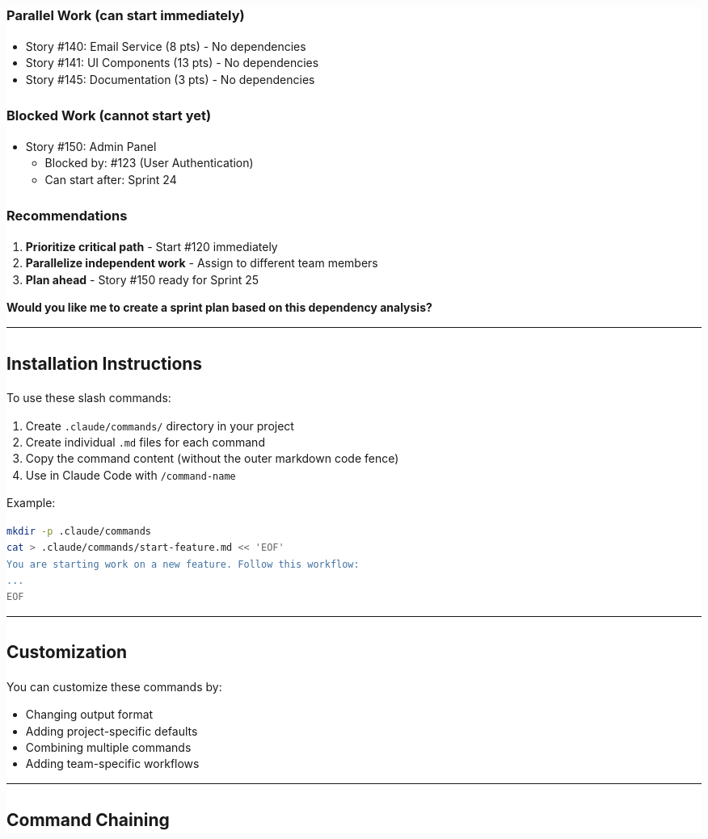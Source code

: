 ### Parallel Work (can start immediately)
- Story #140: Email Service (8 pts) - No dependencies
- Story #141: UI Components (13 pts) - No dependencies
- Story #145: Documentation (3 pts) - No dependencies

### Blocked Work (cannot start yet)
- Story #150: Admin Panel
  - Blocked by: #123 (User Authentication)
  - Can start after: Sprint 24

### Recommendations
1. **Prioritize critical path** - Start #120 immediately
2. **Parallelize independent work** - Assign to different team members
3. **Plan ahead** - Story #150 ready for Sprint 25

**Would you like me to create a sprint plan based on this dependency analysis?**
```
```

---

## Installation Instructions

To use these slash commands:

1. Create `.claude/commands/` directory in your project
2. Create individual `.md` files for each command
3. Copy the command content (without the outer markdown code fence)
4. Use in Claude Code with `/command-name`

Example:
```bash
mkdir -p .claude/commands
cat > .claude/commands/start-feature.md << 'EOF'
You are starting work on a new feature. Follow this workflow:
...
EOF
```

---

## Customization

You can customize these commands by:
- Changing output format
- Adding project-specific defaults
- Combining multiple commands
- Adding team-specific workflows

---

## Command Chaining
